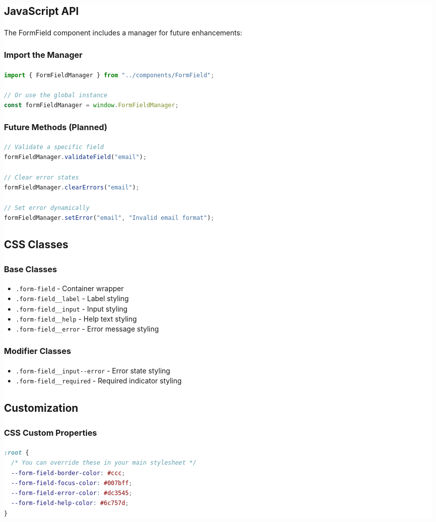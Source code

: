 ## JavaScript API

The FormField component includes a manager for future enhancements:

### Import the Manager

```javascript
import { FormFieldManager } from "../components/FormField";

// Or use the global instance
const formFieldManager = window.FormFieldManager;
```

### Future Methods (Planned)

```javascript
// Validate a specific field
formFieldManager.validateField("email");

// Clear error states
formFieldManager.clearErrors("email");

// Set error dynamically
formFieldManager.setError("email", "Invalid email format");
```

## CSS Classes

### Base Classes

- `.form-field` - Container wrapper
- `.form-field__label` - Label styling
- `.form-field__input` - Input styling
- `.form-field__help` - Help text styling
- `.form-field__error` - Error message styling

### Modifier Classes

- `.form-field__input--error` - Error state styling
- `.form-field__required` - Required indicator styling

## Customization

### CSS Custom Properties

```css
:root {
  /* You can override these in your main stylesheet */
  --form-field-border-color: #ccc;
  --form-field-focus-color: #007bff;
  --form-field-error-color: #dc3545;
  --form-field-help-color: #6c757d;
}
```
